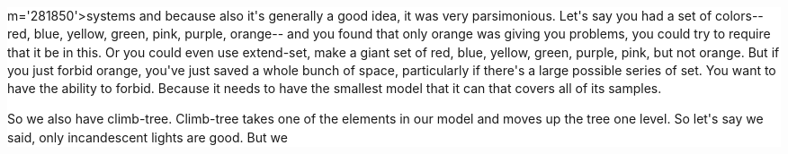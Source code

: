   m='281850'>systems</span> <span m='282200'>and</span> <span
  m='282720'>because</span> <span m='283350'>also</span> <span
  m='284330'>it's</span> <span m='284540'>generally a</span> <span
  m='284880'>good</span> <span m='285040'>idea,</span> <span m='285410'>it
  was</span> <span m='285600'>very</span> <span m='286150'>parsimonious.</span>
  <span m='287910'>Let's</span> <span m='288290'>say</span> <span
  m='288390'>you</span> <span m='288460'>had</span> <span m='288590'>a</span>
  <span m='288640'>set</span> <span m='288900'>of</span> <span
  m='289000'>colors--</span> <span m='289360'>red, blue,</span> <span
  m='289720'>yellow,</span> <span m='290080'>green,</span> <span
  m='290780'>pink,</span> <span m='291110'>purple,</span> <span
  m='292050'>orange--</span> <span m='293440'>and</span> <span
  m='295250'>you</span> <span m='295440'>found</span> <span
  m='296080'>that</span> <span m='296310'>only</span> <span
  m='296710'>orange</span> <span m='297220'>was</span> <span
  m='297570'>giving</span> <span m='297780'>you</span> <span
  m='297910'>problems,</span> <span m='299080'>you</span> <span
  m='299240'>could</span> <span m='299760'>try</span> <span m='300000'>to</span>
  <span m='300360'>require</span> <span m='301030'>that</span> <span
  m='301420'>it</span> <span m='301640'>be</span> <span m='302030'>in</span>
  <span m='304260'>this.</span> <span m='304800'>Or</span> <span
  m='305030'>you</span> <span m='305130'>could</span> <span
  m='305290'>even</span> <span m='305450'>use</span> <span
  m='305590'>extend-set,</span> <span m='306810'>make</span> <span
  m='306990'>a</span> <span m='307060'>giant</span> <span m='307470'>set</span>
  <span m='307750'>of</span> <span m='307890'>red,</span> <span
  m='308230'>blue,</span> <span m='308550'>yellow,</span> <span
  m='308830'>green,</span> <span m='309290'>purple,</span> <span
  m='312770'>pink,</span> <span m='313060'>but</span> <span
  m='313210'>not</span> <span m='313430'>orange.</span> <span
  m='313800'>But</span> <span m='314190'>if</span> <span m='314310'>you</span>
  <span m='314440'>just</span> <span m='314710'>forbid</span> <span
  m='315100'>orange,</span> <span m='315660'>you've</span> <span
  m='315750'>just</span> <span m='316060'>saved</span> <span m='316300'>a</span>
  <span m='316430'>whole</span> <span m='316640'>bunch</span> <span
  m='316870'>of</span> <span m='316970'>space,</span> <span
  m='318050'>particularly</span> <span m='318590'>if</span> <span
  m='318680'>there's</span> <span m='318850'>a</span> <span
  m='318910'>large</span> <span m='319970'>possible</span> <span
  m='320330'>series</span> <span m='320690'>of</span> <span
  m='321050'>set.</span> <span m='321520'>You</span> <span
  m='321660'>want</span> <span m='321910'>to</span> <span m='321980'>have</span>
  <span m='322130'>the</span> <span m='322200'>ability to</span> <span
  m='322570'>forbid.</span> <span m='323130'>Because</span> <span
  m='323500'>it</span> <span m='324820'>needs</span> <span m='325070'>to</span>
  <span m='325130'>have</span> <span m='325450'>the</span> <span
  m='325520'>smallest</span> <span m='326090'>model</span> <span m='326440'>that
  it</span> <span m='326650'>can</span> <span m='327220'>that</span> <span
  m='327390'>covers</span> <span m='328040'>all</span> <span m='328320'>of
  its</span> <span m='328450'>samples.</span> </p><p><span m='331120'>So</span>
  <span m='333450'>we</span> <span m='333640'>also</span> <span
  m='333820'>have</span> <span m='333980'>climb-tree.</span> <span
  m='335180'>Climb-tree</span> <span m='336600'>takes</span> <span
  m='338650'>one</span> <span m='338890'>of</span> <span m='338960'>the</span>
  <span m='339050'>elements</span> <span m='339390'>in</span> <span
  m='339490'>our</span> <span m='339590'>model</span> <span
  m='340070'>and</span> <span m='340210'>moves</span> <span m='340590'>up</span>
  <span m='340810'>the</span> <span m='340920'>tree</span> <span
  m='341230'>one</span> <span m='341490'>level.</span> <span
  m='344770'>So</span> <span m='345050'>let's</span> <span m='345260'>say</span>
  <span m='345350'>we</span> <span m='346050'>said,</span> <span
  m='346370'>only</span> <span m='347360'>incandescent</span> <span
  m='347890'>lights</span> <span m='348160'>are</span> <span
  m='348240'>good.</span> <span m='348500'>But</span> <span m='348590'>we</span>